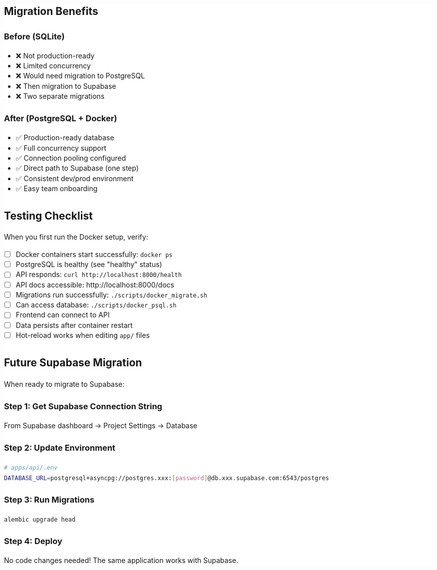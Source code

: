 ## Migration Benefits

### Before (SQLite)
- ❌ Not production-ready
- ❌ Limited concurrency
- ❌ Would need migration to PostgreSQL
- ❌ Then migration to Supabase
- ❌ Two separate migrations

### After (PostgreSQL + Docker)
- ✅ Production-ready database
- ✅ Full concurrency support
- ✅ Connection pooling configured
- ✅ Direct path to Supabase (one step)
- ✅ Consistent dev/prod environment
- ✅ Easy team onboarding

## Testing Checklist

When you first run the Docker setup, verify:

- [ ] Docker containers start successfully: `docker ps`
- [ ] PostgreSQL is healthy (see "healthy" status)
- [ ] API responds: `curl http://localhost:8000/health`
- [ ] API docs accessible: http://localhost:8000/docs
- [ ] Migrations run successfully: `./scripts/docker_migrate.sh`
- [ ] Can access database: `./scripts/docker_psql.sh`
- [ ] Frontend can connect to API
- [ ] Data persists after container restart
- [ ] Hot-reload works when editing `app/` files

## Future Supabase Migration

When ready to migrate to Supabase:

### Step 1: Get Supabase Connection String
From Supabase dashboard → Project Settings → Database

### Step 2: Update Environment
```bash
# apps/api/.env
DATABASE_URL=postgresql+asyncpg://postgres.xxx:[password]@db.xxx.supabase.com:6543/postgres
```

### Step 3: Run Migrations
```bash
alembic upgrade head
```

### Step 4: Deploy
No code changes needed! The same application works with Supabase.
